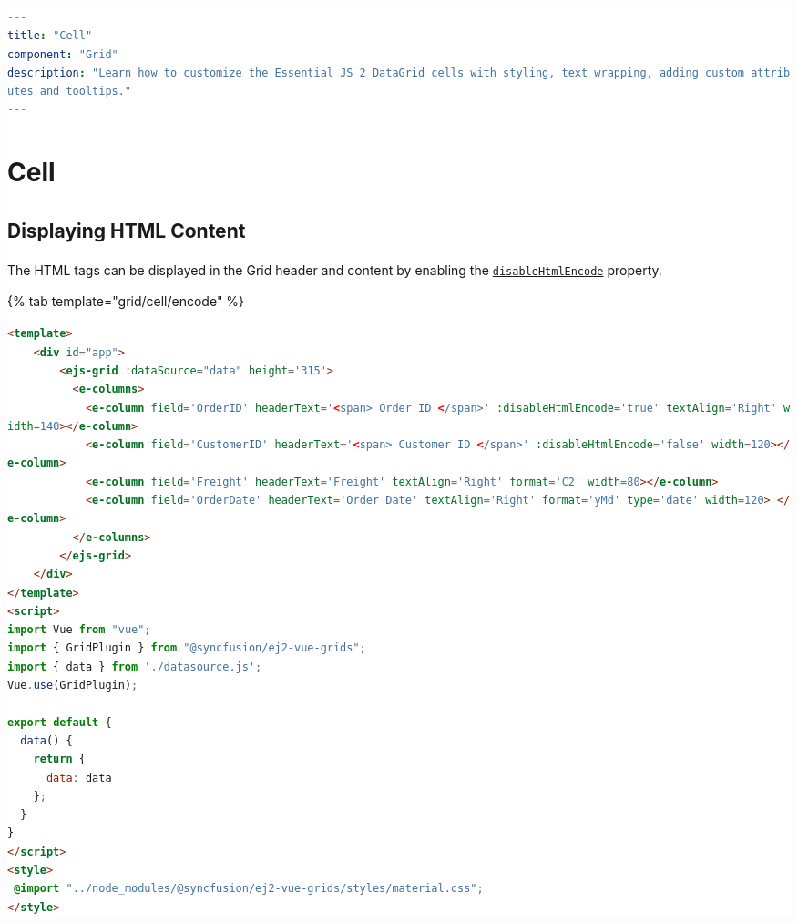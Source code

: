 ```yaml
---
title: "Cell"
component: "Grid"
description: "Learn how to customize the Essential JS 2 DataGrid cells with styling, text wrapping, adding custom attributes and tooltips."
---
```


# Cell

## Displaying HTML Content

The HTML tags can be displayed in the Grid header and content by enabling the
[`disableHtmlEncode`](../api/grid/column/#disablehtmlencode) property.

{% tab template="grid/cell/encode" %}

```html
<template>
    <div id="app">
        <ejs-grid :dataSource="data" height='315'>
          <e-columns>
            <e-column field='OrderID' headerText='<span> Order ID </span>' :disableHtmlEncode='true' textAlign='Right' width=140></e-column>
            <e-column field='CustomerID' headerText='<span> Customer ID </span>' :disableHtmlEncode='false' width=120></e-column>
            <e-column field='Freight' headerText='Freight' textAlign='Right' format='C2' width=80></e-column>
            <e-column field='OrderDate' headerText='Order Date' textAlign='Right' format='yMd' type='date' width=120> </e-column>
          </e-columns>
        </ejs-grid>
    </div>
</template>
<script>
import Vue from "vue";
import { GridPlugin } from "@syncfusion/ej2-vue-grids";
import { data } from './datasource.js';
Vue.use(GridPlugin);

export default {
  data() {
    return {
      data: data
    };
  }
}
</script>
<style>
 @import "../node_modules/@syncfusion/ej2-vue-grids/styles/material.css";
</style>
```
